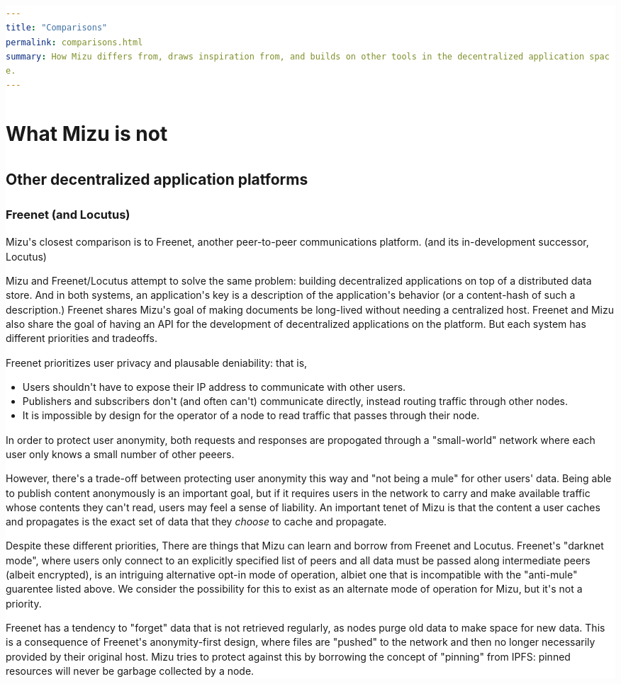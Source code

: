 ```yaml
---
title: "Comparisons"
permalink: comparisons.html
summary: How Mizu differs from, draws inspiration from, and builds on other tools in the decentralized application space.
---
```


# What Mizu is not

## Other decentralized application platforms

### Freenet (and Locutus)

Mizu's closest comparison is to Freenet, another peer-to-peer communications platform. (and its in-development successor, Locutus)

Mizu and Freenet/Locutus attempt to solve the same problem: building decentralized applications on top of a distributed data store. And in both systems, an application's key is a description of the application's behavior (or a content-hash of such a description.) Freenet shares Mizu's goal of making documents be long-lived without needing a centralized host. Freenet and Mizu also share the goal of having an API for the development of decentralized applications on the platform. But each system has different priorities and tradeoffs.

Freenet prioritizes user privacy and plausable deniability: that is,

- Users shouldn't have to expose their IP address to communicate with other users.
- Publishers and subscribers don't (and often can't) communicate directly, instead routing traffic through other nodes.
- It is impossible by design for the operator of a node to read traffic that passes through their node.

In order to protect user anonymity, both requests and responses are propogated through a "small-world" network where each user only knows a small number of other peeers.

However, there's a trade-off between protecting user anonymity this way and "not being a mule" for other users' data. Being able to publish content anonymously is an important goal, but if it requires users in the network to carry and make available traffic whose contents they can't read, users may feel a sense of liability. An important tenet of Mizu is that the content a user caches and propagates is the exact set of data that they *choose* to cache and propagate.

Despite these different priorities, There are things that Mizu can learn and borrow from Freenet and Locutus. Freenet's "darknet mode", where users only connect to an explicitly specified list of peers and all data must be passed along intermediate peers (albeit encrypted), is an intriguing alternative opt-in mode of operation, albiet one that is incompatible with the "anti-mule" guarentee listed above. We consider the possibility for this to exist as an alternate mode of operation for Mizu, but it's not a priority. 

Freenet has a tendency to "forget" data that is not retrieved regularly, as nodes purge old data to make space for new data. This is a consequence of Freenet's anonymity-first design, where files are "pushed" to the network and then no longer necessarily provided by their original host. Mizu tries to protect against this by borrowing the concept of "pinning" from IPFS: pinned resources will never be garbage collected by a node.
